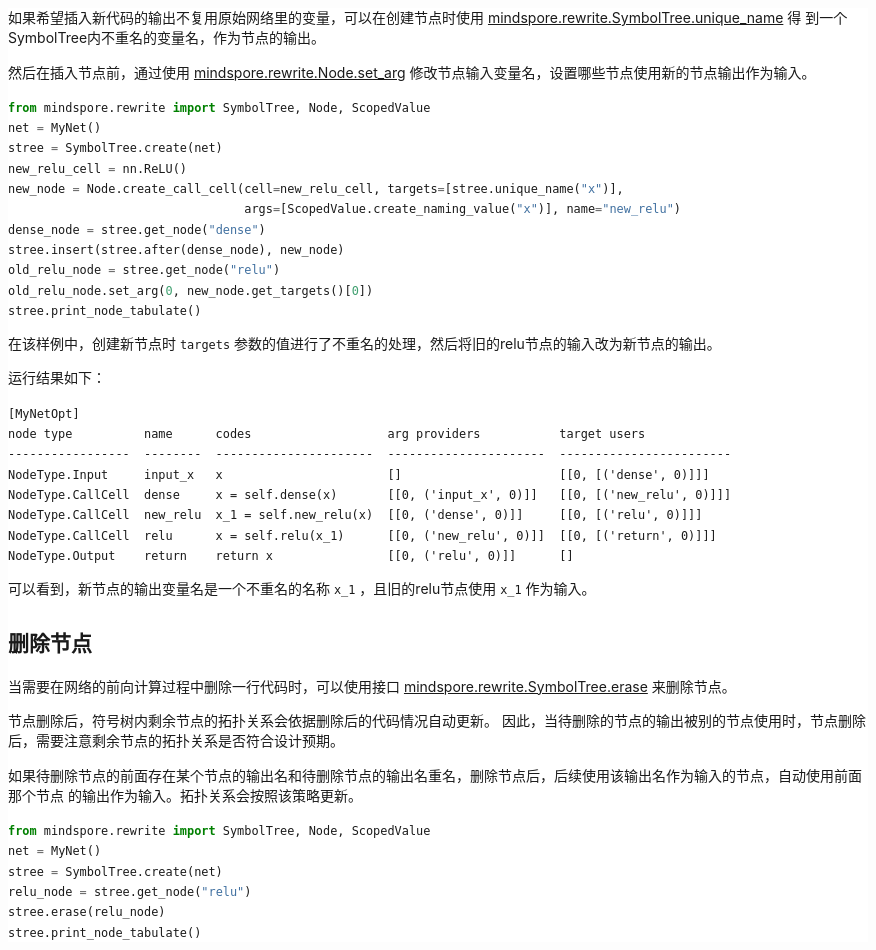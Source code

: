 如果希望插入新代码的输出不复用原始网络里的变量，可以在创建节点时使用 [mindspore.rewrite.SymbolTree.unique_name](https://mindspore.cn/docs/zh-CN/master/api_python/mindspore.rewrite.html#mindspore.rewrite.SymbolTree.unique_name) 得
到一个SymbolTree内不重名的变量名，作为节点的输出。

然后在插入节点前，通过使用 [mindspore.rewrite.Node.set_arg](https://mindspore.cn/docs/zh-CN/master/api_python/mindspore.rewrite.html#mindspore.rewrite.Node.set_arg) 修改节点输入变量名，设置哪些节点使用新的节点输出作为输入。

``` python
from mindspore.rewrite import SymbolTree, Node, ScopedValue
net = MyNet()
stree = SymbolTree.create(net)
new_relu_cell = nn.ReLU()
new_node = Node.create_call_cell(cell=new_relu_cell, targets=[stree.unique_name("x")],
                                 args=[ScopedValue.create_naming_value("x")], name="new_relu")
dense_node = stree.get_node("dense")
stree.insert(stree.after(dense_node), new_node)
old_relu_node = stree.get_node("relu")
old_relu_node.set_arg(0, new_node.get_targets()[0])
stree.print_node_tabulate()
```

在该样例中，创建新节点时 `targets` 参数的值进行了不重名的处理，然后将旧的relu节点的输入改为新节点的输出。

运行结果如下：

```text
[MyNetOpt]
node type          name      codes                   arg providers           target users
-----------------  --------  ----------------------  ----------------------  ------------------------
NodeType.Input     input_x   x                       []                      [[0, [('dense', 0)]]]
NodeType.CallCell  dense     x = self.dense(x)       [[0, ('input_x', 0)]]   [[0, [('new_relu', 0)]]]
NodeType.CallCell  new_relu  x_1 = self.new_relu(x)  [[0, ('dense', 0)]]     [[0, [('relu', 0)]]]
NodeType.CallCell  relu      x = self.relu(x_1)      [[0, ('new_relu', 0)]]  [[0, [('return', 0)]]]
NodeType.Output    return    return x                [[0, ('relu', 0)]]      []
```

可以看到，新节点的输出变量名是一个不重名的名称 ``x_1`` ，且旧的relu节点使用 ``x_1`` 作为输入。

## 删除节点

当需要在网络的前向计算过程中删除一行代码时，可以使用接口 [mindspore.rewrite.SymbolTree.erase](https://mindspore.cn/docs/zh-CN/master/api_python/mindspore.rewrite.html#mindspore.rewrite.SymbolTree.erase)  来删除节点。

节点删除后，符号树内剩余节点的拓扑关系会依据删除后的代码情况自动更新。
因此，当待删除的节点的输出被别的节点使用时，节点删除后，需要注意剩余节点的拓扑关系是否符合设计预期。

如果待删除节点的前面存在某个节点的输出名和待删除节点的输出名重名，删除节点后，后续使用该输出名作为输入的节点，自动使用前面那个节点
的输出作为输入。拓扑关系会按照该策略更新。

``` python
from mindspore.rewrite import SymbolTree, Node, ScopedValue
net = MyNet()
stree = SymbolTree.create(net)
relu_node = stree.get_node("relu")
stree.erase(relu_node)
stree.print_node_tabulate()
```
